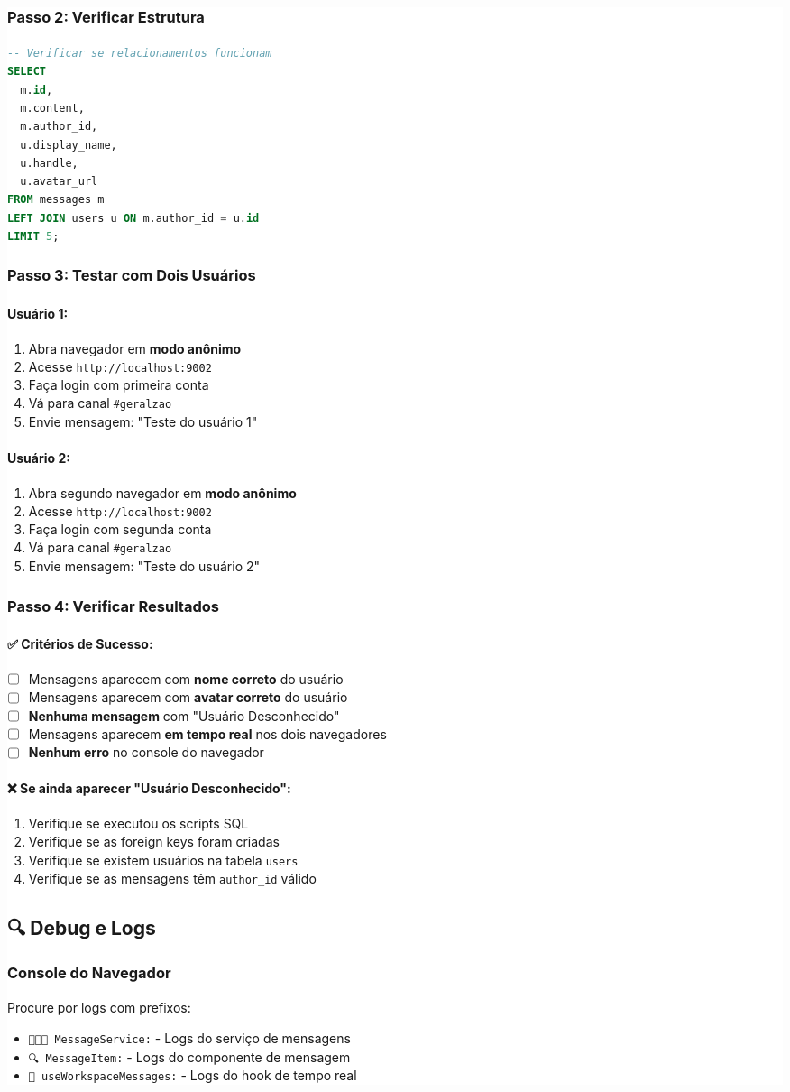### Passo 2: Verificar Estrutura
```sql
-- Verificar se relacionamentos funcionam
SELECT 
  m.id,
  m.content,
  m.author_id,
  u.display_name,
  u.handle,
  u.avatar_url
FROM messages m
LEFT JOIN users u ON m.author_id = u.id
LIMIT 5;
```

### Passo 3: Testar com Dois Usuários

#### Usuário 1:
1. Abra navegador em **modo anônimo**
2. Acesse `http://localhost:9002`
3. Faça login com primeira conta
4. Vá para canal `#geralzao`
5. Envie mensagem: "Teste do usuário 1"

#### Usuário 2:
1. Abra segundo navegador em **modo anônimo**
2. Acesse `http://localhost:9002`
3. Faça login com segunda conta
4. Vá para canal `#geralzao`
5. Envie mensagem: "Teste do usuário 2"

### Passo 4: Verificar Resultados

#### ✅ Critérios de Sucesso:
- [ ] Mensagens aparecem com **nome correto** do usuário
- [ ] Mensagens aparecem com **avatar correto** do usuário
- [ ] **Nenhuma mensagem** com "Usuário Desconhecido"
- [ ] Mensagens aparecem **em tempo real** nos dois navegadores
- [ ] **Nenhum erro** no console do navegador

#### ❌ Se ainda aparecer "Usuário Desconhecido":
1. Verifique se executou os scripts SQL
2. Verifique se as foreign keys foram criadas
3. Verifique se existem usuários na tabela `users`
4. Verifique se as mensagens têm `author_id` válido

## 🔍 Debug e Logs

### Console do Navegador
Procure por logs com prefixos:
- `🚨🚨🚨 MessageService:` - Logs do serviço de mensagens
- `🔍 MessageItem:` - Logs do componente de mensagem
- `🔔 useWorkspaceMessages:` - Logs do hook de tempo real
